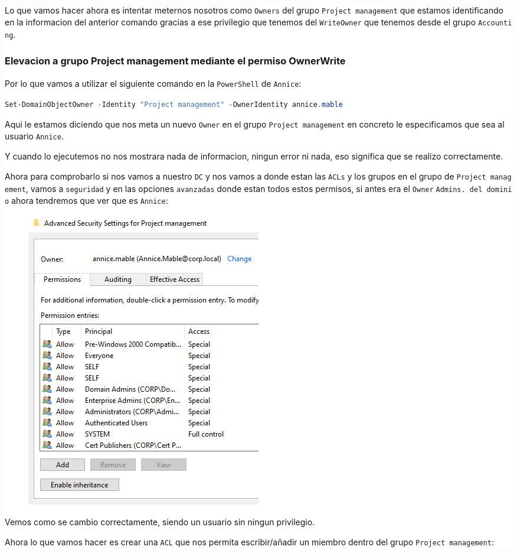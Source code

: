 Lo que vamos hacer ahora es intentar meternos nosotros como `Owners` del grupo `Project management` que estamos identificando en la informacion del anterior comando gracias a ese privilegio que tenemos del `WriteOwner` que tenemos desde el grupo `Accounting`.

### Elevacion a grupo Project management mediante el permiso OwnerWrite

Por lo que vamos a utilizar el siguiente comando en la `PowerShell` de `Annice`:

```powershell
Set-DomainObjectOwner -Identity "Project management" -OwnerIdentity annice.mable
```

Aqui le estamos diciendo que nos meta un nuevo `Owner` en el grupo `Project management` en concreto le especificamos que sea al usuario `Annice`.

Y cuando lo ejecutemos no nos mostrara nada de informacion, ningun error ni nada, eso significa que se realizo correctamente.

Ahora para comprobarlo si nos vamos a nuestro `DC` y nos vamos a donde estan las `ACLs` y los grupos en el grupo de `Project management`, vamos a `seguridad` y en las opciones `avanzadas` donde estan todos estos permisos, si antes era el `Owner` `Admins. del dominio` ahora tendremos que ver que es `Annice`:

<figure><img src="../../../.gitbook/assets/image (92).png" alt=""><figcaption></figcaption></figure>

Vemos como se cambio correctamente, siendo un usuario sin ningun privilegio.

Ahora lo que vamos hacer es crear una `ACL` que nos permita escribir/añadir un miembro dentro del grupo `Project management`:
